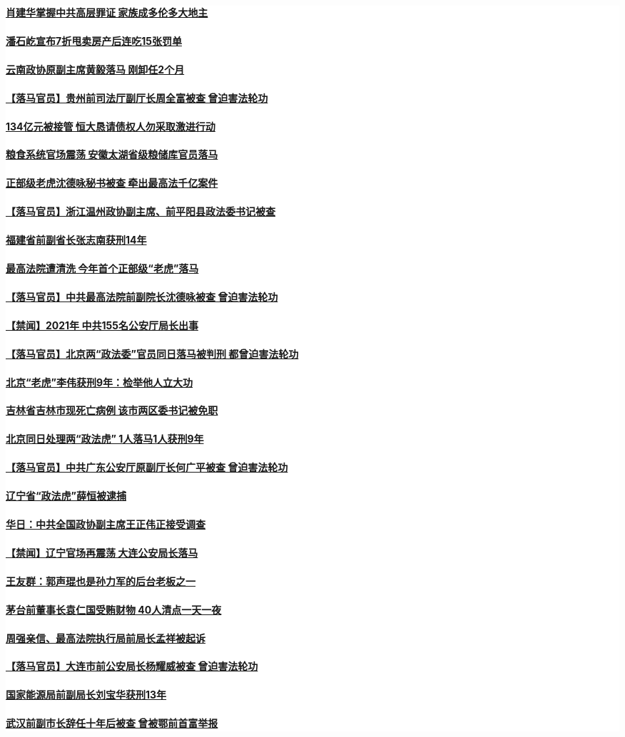 #### [肖建华掌握中共高层罪证 家族成多伦多大地主](../pages/prog1138/a103383160.md?t=04050104)
#### [潘石屹宣布7折甩卖房产后连吃15张罚单](../pages/prog1138/a103382771.md?t=04050104)
#### [云南政协原副主席黄毅落马 刚卸任2个月](../pages/prog1138/a103382292.md?t=04050104)
#### [【落马官员】贵州前司法厅副厅长周全富被查 曾迫害法轮功](../pages/prog1138/a103381790.md?t=04050104)
#### [134亿元被接管 恒大恳请债权人勿采取激进行动](../pages/prog1138/a103381670.md?t=04050104)
#### [粮食系统官场震荡 安徽太湖省级粮储库官员落马](../pages/prog1138/a103381166.md?t=04050104)
#### [正部级老虎沈德咏秘书被查 牵出最高法千亿案件](../pages/prog1138/a103381242.md?t=04050104)
#### [【落马官员】浙江温州政协副主席、前平阳县政法委书记被查](../pages/prog1138/a103380752.md?t=04050104)
#### [福建省前副省长张志南获刑14年](../pages/prog1138/a103380442.md?t=04050104)
#### [最高法院遭清洗 今年首个正部级“老虎”落马](../pages/prog1138/a103380222.md?t=04050104)
#### [【落马官员】中共最高法院前副院长沈德咏被查 曾迫害法轮功](../pages/prog1138/a103379771.md?t=04050104)
#### [【禁闻】2021年 中共155名公安厅局长出事](../pages/prog1138/a103379593.md?t=04050104)
#### [【落马官员】北京两“政法委”官员同日落马被判刑 都曾迫害法轮功](../pages/prog1138/a103378400.md?t=04050104)
#### [北京“老虎”李伟获刑9年：检举他人立大功](../pages/prog1138/a103377840.md?t=04050104)
#### [吉林省吉林市现死亡病例 该市两区委书记被免职](../pages/prog1138/a103377977.md?t=04050104)
#### [北京同日处理两“政法虎” 1人落马1人获刑9年](../pages/prog1138/a103377882.md?t=04050104)
#### [【落马官员】中共广东公安厅原副厅长何广平被查 曾迫害法轮功](../pages/prog1138/a103377238.md?t=04050104)
#### [辽宁省“政法虎”薛恒被逮捕](../pages/prog1138/a103376874.md?t=04050104)
#### [华日：中共全国政协副主席王正伟正接受调查](../pages/prog1138/a103376763.md?t=04050104)
#### [【禁闻】辽宁官场再震荡 大连公安局长落马](../pages/prog1138/a103376305.md?t=04050104)
#### [王友群：郭声琨也是孙力军的后台老板之一](../pages/prog1138/a103376368.md?t=04050104)
#### [茅台前董事长袁仁国受贿财物 40人清点一天一夜](../pages/prog1138/a103376152.md?t=04050104)
#### [周强亲信、最高法院执行局前局长孟祥被起诉](../pages/prog1138/a103376025.md?t=04050104)
#### [【落马官员】大连市前公安局长杨耀威被查 曾迫害法轮功](../pages/prog1138/a103375599.md?t=04050104)
#### [国家能源局前副局长刘宝华获刑13年](../pages/prog1138/a103375281.md?t=04050104)
#### [武汉前副市长辞任十年后被查 曾被鄂前首富举报](../pages/prog1138/a103374975.md?t=04050104)